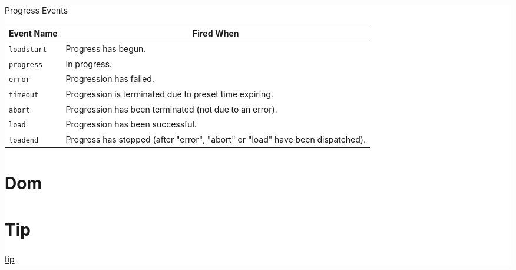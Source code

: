 Progress Events

| Event Name  | Fired When                                                   |
| ----------- | ------------------------------------------------------------ |
| `loadstart` | Progress has begun.                                          |
| `progress`  | In progress.                                                 |
| `error`     | Progression has failed.                                      |
| `timeout`   | Progression is terminated due to preset time expiring.       |
| `abort`     | Progression has been terminated (not due to an error).       |
| `load`      | Progression has been successful.                             |
| `loadend`   | Progress has stopped (after "error", "abort" or "load" have been dispatched). |



# Dom



# Tip

[tip](https://github.com/Shenglian/work-tip/blob/master/js/tip.md)









